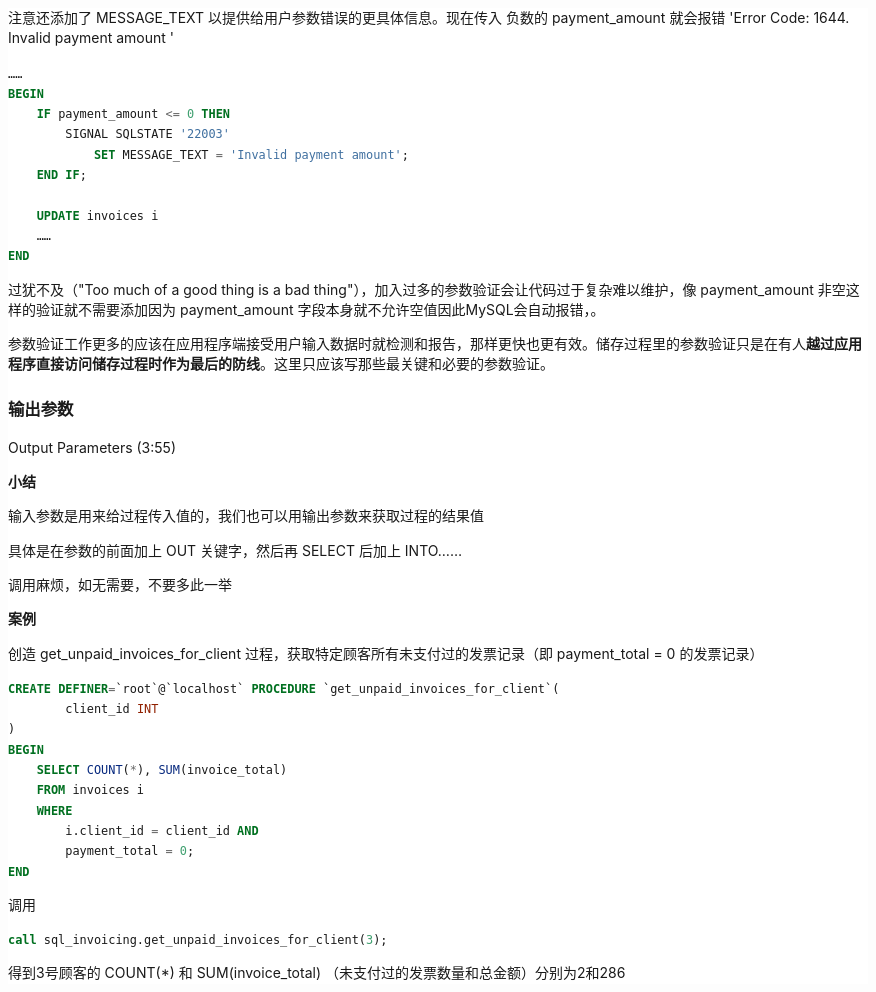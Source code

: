 注意还添加了 MESSAGE_TEXT 以提供给用户参数错误的更具体信息。现在传入 负数的 payment_amount 就会报错 'Error Code: 1644. Invalid payment amount '

```sql
……
BEGIN
    IF payment_amount <= 0 THEN
        SIGNAL SQLSTATE '22003' 
            SET MESSAGE_TEXT = 'Invalid payment amount';    
    END IF;

    UPDATE invoices i
    ……
END
```
过犹不及（"Too much of a good thing is a bad thing"），加入过多的参数验证会让代码过于复杂难以维护，像 payment_amount 非空这样的验证就不需要添加因为 payment_amount 字段本身就不允许空值因此MySQL会自动报错，。

参数验证工作更多的应该在应用程序端接受用户输入数据时就检测和报告，那样更快也更有效。储存过程里的参数验证只是在有人**越过应用程序直接访问储存过程时作为最后的防线**。这里只应该写那些最关键和必要的参数验证。

### 输出参数

Output Parameters (3:55)

**小结**

输入参数是用来给过程传入值的，我们也可以用输出参数来获取过程的结果值

具体是在参数的前面加上 OUT 关键字，然后再 SELECT 后加上 INTO……

调用麻烦，如无需要，不要多此一举

**案例**

创造 get_unpaid_invoices_for_client 过程，获取特定顾客所有未支付过的发票记录（即 payment_total = 0 的发票记录）

```sql
CREATE DEFINER=`root`@`localhost` PROCEDURE `get_unpaid_invoices_for_client`(
        client_id INT
)
BEGIN
    SELECT COUNT(*), SUM(invoice_total)
    FROM invoices i
    WHERE 
        i.client_id = client_id AND
        payment_total = 0;
END
```

调用

```sql
call sql_invoicing.get_unpaid_invoices_for_client(3);
```

得到3号顾客的 COUNT(*) 和 SUM(invoice_total) （未支付过的发票数量和总金额）分别为2和286
